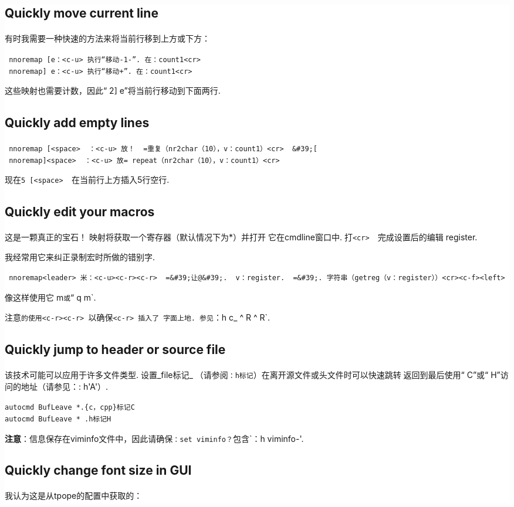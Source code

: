 ## Quickly move current line

有时我需要一种快速的方法来将当前行移到上方或下方：

```vim
 nnoremap [e：<c-u> 执行“移动-1-”. 在：count1<cr>
 nnoremap] e：<c-u> 执行“移动+”. 在：count1<cr>
```

这些映射也需要计数，因此“ 2] e”将当前行移动到下面两行.

## Quickly add empty lines

```vim
 nnoremap [<space>  ：<c-u> 放！  =重复（nr2char（10），v：count1）<cr>  &#39;[
 nnoremap]<space>  ：<c-u> 放= repeat（nr2char（10），v：count1）<cr>
```

现在`5 [<space>  `在当前行上方插入5行空行.

## Quickly edit your macros

这是一颗真正的宝石！ 映射将获取一个寄存器（默认情况下为*）并打开
它在cmdline窗口中. 打`<cr>  `完成设置后的编辑
register.

我经常用它来纠正录制宏时所做的错别字.

```vim
 nnoremap<leader> 米：<c-u><c-r><c-r>  =&#39;让@&#39;.  v：register.  =&#39;. 字符串（getreg（v：register））<cr><c-f><left>
```

像这样使用它<leader> m`或`“ q<leader>  m`.

注意`的使用<c-r><c-r> `以确保`<c-r> 插入了
字面上地. 参见`：h c_ ^ R ^ R`.

## Quickly jump to header or source file

该技术可能可以应用于许多文件类型. 设置_file标记_
（请参阅`：h标记`）在离开源文件或头文件时可以快速跳转
返回到最后使用“ C”或“ H”访问的地址（请参见：: h&#39;A&#39;）.

```vim
autocmd BufLeave *.{c，cpp}标记C
autocmd BufLeave * .h标记H
```

**注意**：信息保存在viminfo文件中，因此请确保`：set
viminfo？`包含`：h viminfo-&#39;.

## Quickly change font size in GUI

我认为这是从tpope的配置中获取的：
